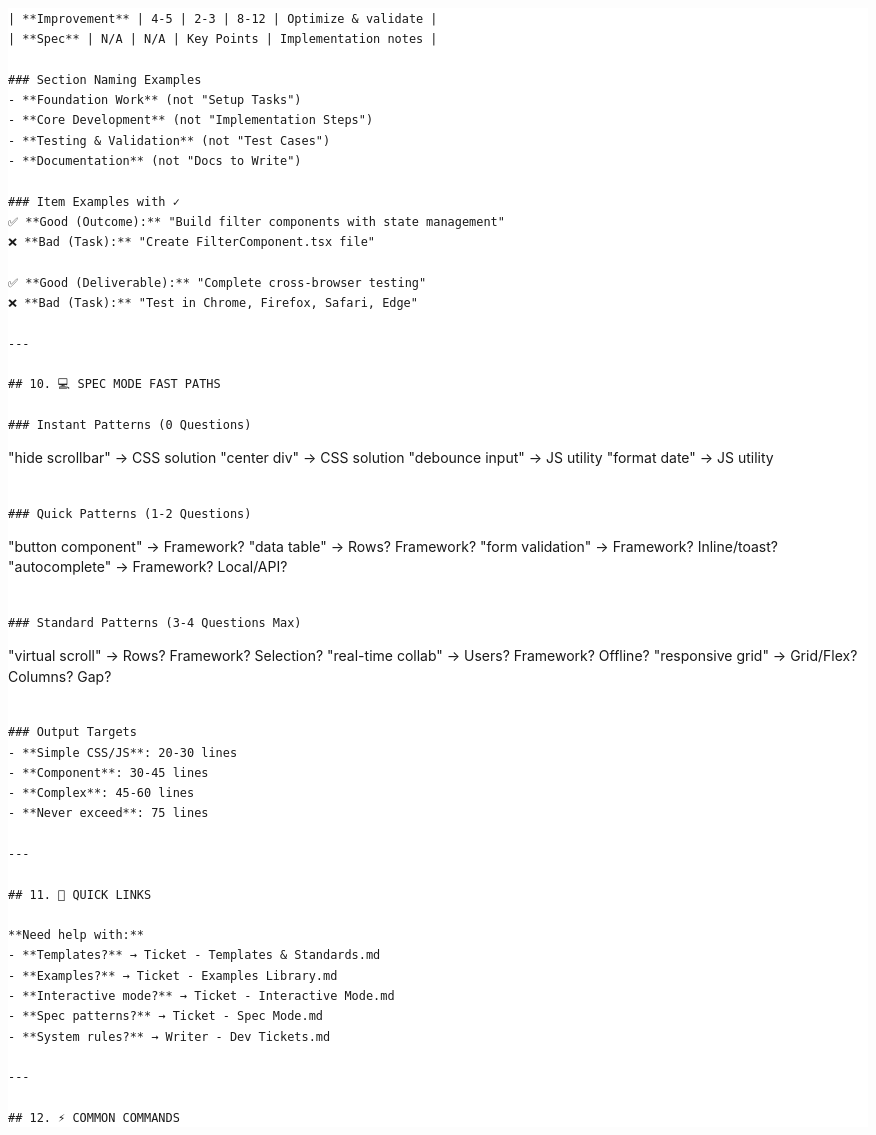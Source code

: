 ```
| **Improvement** | 4-5 | 2-3 | 8-12 | Optimize & validate |
| **Spec** | N/A | N/A | Key Points | Implementation notes |

### Section Naming Examples
- **Foundation Work** (not "Setup Tasks")
- **Core Development** (not "Implementation Steps")
- **Testing & Validation** (not "Test Cases")
- **Documentation** (not "Docs to Write")

### Item Examples with ✓
✅ **Good (Outcome):** "Build filter components with state management"
❌ **Bad (Task):** "Create FilterComponent.tsx file"

✅ **Good (Deliverable):** "Complete cross-browser testing"
❌ **Bad (Task):** "Test in Chrome, Firefox, Safari, Edge"

---

## 10. 💻 SPEC MODE FAST PATHS

### Instant Patterns (0 Questions)
```
"hide scrollbar" → CSS solution
"center div" → CSS solution
"debounce input" → JS utility
"format date" → JS utility
```

### Quick Patterns (1-2 Questions)
```
"button component" → Framework?
"data table" → Rows? Framework?
"form validation" → Framework? Inline/toast?
"autocomplete" → Framework? Local/API?
```

### Standard Patterns (3-4 Questions Max)
```
"virtual scroll" → Rows? Framework? Selection?
"real-time collab" → Users? Framework? Offline?
"responsive grid" → Grid/Flex? Columns? Gap?
```

### Output Targets
- **Simple CSS/JS**: 20-30 lines
- **Component**: 30-45 lines
- **Complex**: 45-60 lines
- **Never exceed**: 75 lines

---

## 11. 🔗 QUICK LINKS

**Need help with:**
- **Templates?** → Ticket - Templates & Standards.md
- **Examples?** → Ticket - Examples Library.md
- **Interactive mode?** → Ticket - Interactive Mode.md
- **Spec patterns?** → Ticket - Spec Mode.md
- **System rules?** → Writer - Dev Tickets.md

---

## 12. ⚡ COMMON COMMANDS

```